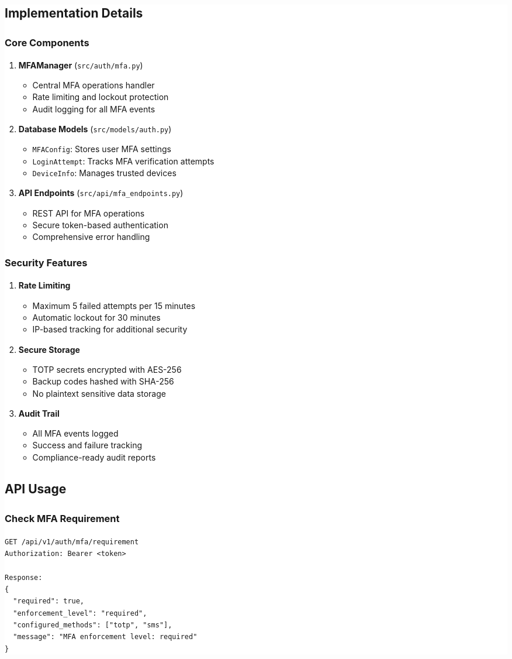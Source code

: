 
## Implementation Details

### Core Components

1. **MFAManager** (`src/auth/mfa.py`)
   - Central MFA operations handler
   - Rate limiting and lockout protection
   - Audit logging for all MFA events

2. **Database Models** (`src/models/auth.py`)
   - `MFAConfig`: Stores user MFA settings
   - `LoginAttempt`: Tracks MFA verification attempts
   - `DeviceInfo`: Manages trusted devices

3. **API Endpoints** (`src/api/mfa_endpoints.py`)
   - REST API for MFA operations
   - Secure token-based authentication
   - Comprehensive error handling

### Security Features

1. **Rate Limiting**
   - Maximum 5 failed attempts per 15 minutes
   - Automatic lockout for 30 minutes
   - IP-based tracking for additional security

2. **Secure Storage**
   - TOTP secrets encrypted with AES-256
   - Backup codes hashed with SHA-256
   - No plaintext sensitive data storage

3. **Audit Trail**
   - All MFA events logged
   - Success and failure tracking
   - Compliance-ready audit reports

## API Usage

### Check MFA Requirement
```
GET /api/v1/auth/mfa/requirement
Authorization: Bearer <token>

Response:
{
  "required": true,
  "enforcement_level": "required",
  "configured_methods": ["totp", "sms"],
  "message": "MFA enforcement level: required"
}
```
